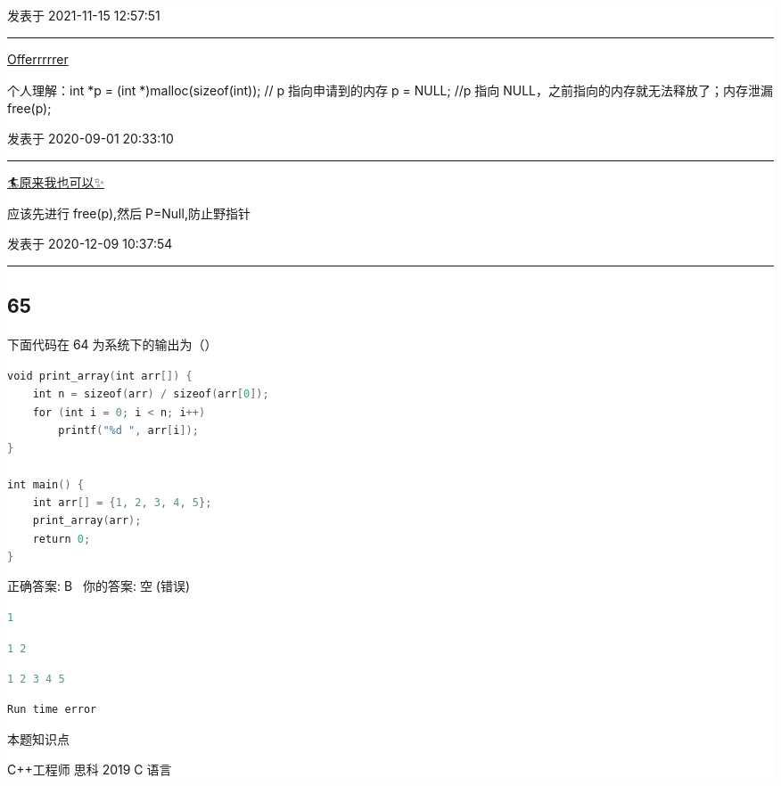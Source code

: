 发表于 2021-11-15 12:57:51

* * *

[Offerrrrrer](https://www.nowcoder.com/profile/329799374)

个人理解：int *p = (int *)malloc(sizeof(int)); // p 指向申请到的内存
p = NULL; //p 指向 NULL，之前指向的内存就无法释放了；内存泄漏
free(p);

发表于 2020-09-01 20:33:10

* * *

[🏄原来我也可以✨](https://www.nowcoder.com/profile/5163296)

应该先进行 free(p),然后 P=Null,防止野指针

发表于 2020-12-09 10:37:54

* * *

## 65

下面代码在 64 为系统下的输出为（）

```cpp
void print_array(int arr[]) {
    int n = sizeof(arr) / sizeof(arr[0]);
    for (int i = 0; i < n; i++)
        printf("%d ", arr[i]);
}

int main() {
    int arr[] = {1, 2, 3, 4, 5};
    print_array(arr);
    return 0;
}
```

正确答案: B   你的答案: 空 (错误)

```cpp
1
```

```cpp
1 2
```

```cpp
1 2 3 4 5
```

```cpp
Run time error
```

本题知识点

C++工程师 思科 2019 C 语言
